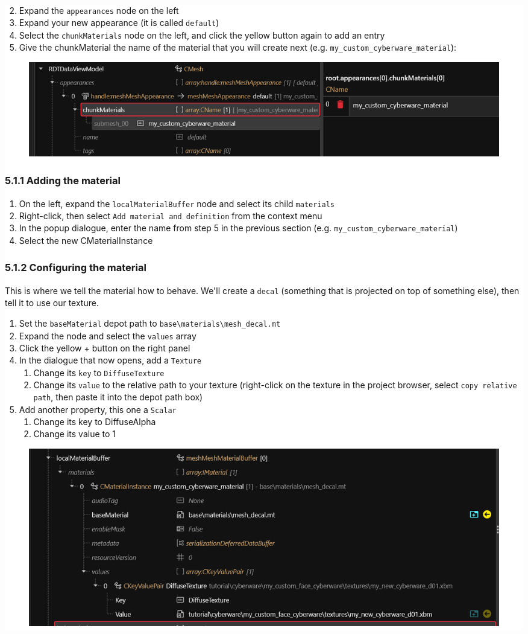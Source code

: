 2. Expand the `appearances` node on the left&#x20;
3. Expand your new appearance (it is called `default`)
4. Select the `chunkMaterials` node on the left, and click the yellow button again to add an entry
5. Give the chunkMaterial the name of the material that you will create next (e.g. `my_custom_cyberware_material`):

<figure><img src="../../.gitbook/assets/custom_head_cyberware_chunk_material.png" alt=""><figcaption></figcaption></figure>

### 5.1.1 Adding the material

1. On the left, expand the `localMaterialBuffer` node and select its child `materials`
2. Right-click, then select `Add material and definition` from the context menu
3. In the popup dialogue, enter the name from step 5 in the previous section (e.g. `my_custom_cyberware_material`)
4. Select the new CMaterialInstance

### 5.1.2 Configuring the material

This is where we tell the material how to behave. We'll create a `decal` (something that is projected on top of something else), then tell it to use our texture.

1. Set the `baseMaterial`  depot path to `base\materials\mesh_decal.mt`
2. Expand the node and select the `values` array
3. Click the yellow + button on the right panel
4. In the dialogue that now opens, add a `Texture`&#x20;
   1. Change its `key` to `DiffuseTexture`&#x20;
   2. Change its `value`  to the relative path to your texture (right-click on the texture in the project browser, select `copy relative path`, then paste it into the depot path box)
5. Add another property, this one a `Scalar`
   1. Change its key to DiffuseAlpha
   2. Change its value to 1

<figure><img src="../../.gitbook/assets/custom_head_cyberware_configure_material.png" alt=""><figcaption></figcaption></figure>
